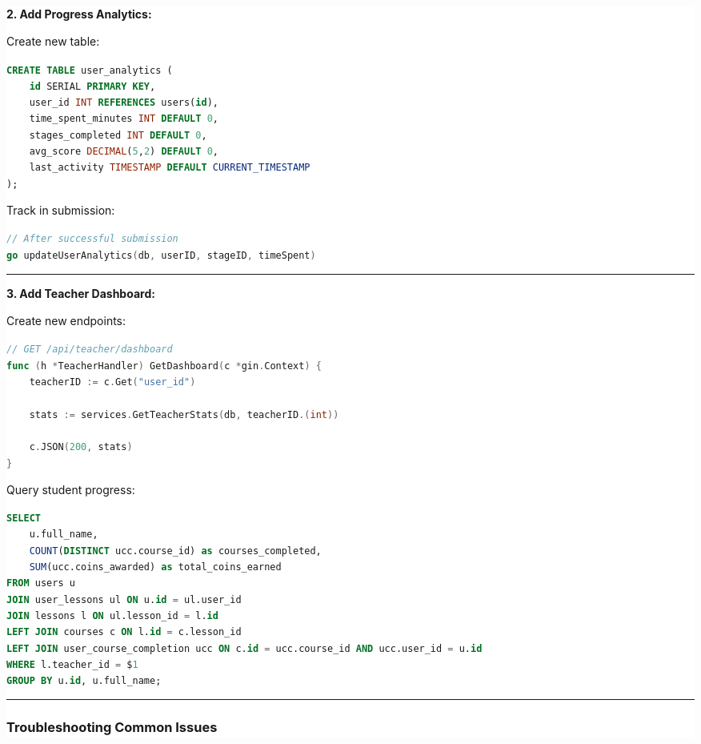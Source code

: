 **2. Add Progress Analytics:**

Create new table:

```sql
CREATE TABLE user_analytics (
    id SERIAL PRIMARY KEY,
    user_id INT REFERENCES users(id),
    time_spent_minutes INT DEFAULT 0,
    stages_completed INT DEFAULT 0,
    avg_score DECIMAL(5,2) DEFAULT 0,
    last_activity TIMESTAMP DEFAULT CURRENT_TIMESTAMP
);
```

Track in submission:

```go
// After successful submission
go updateUserAnalytics(db, userID, stageID, timeSpent)
```

---

**3. Add Teacher Dashboard:**

Create new endpoints:

```go
// GET /api/teacher/dashboard
func (h *TeacherHandler) GetDashboard(c *gin.Context) {
    teacherID := c.Get("user_id")

    stats := services.GetTeacherStats(db, teacherID.(int))

    c.JSON(200, stats)
}
```

Query student progress:

```sql
SELECT
    u.full_name,
    COUNT(DISTINCT ucc.course_id) as courses_completed,
    SUM(ucc.coins_awarded) as total_coins_earned
FROM users u
JOIN user_lessons ul ON u.id = ul.user_id
JOIN lessons l ON ul.lesson_id = l.id
LEFT JOIN courses c ON l.id = c.lesson_id
LEFT JOIN user_course_completion ucc ON c.id = ucc.course_id AND ucc.user_id = u.id
WHERE l.teacher_id = $1
GROUP BY u.id, u.full_name;
```

---

### Troubleshooting Common Issues
